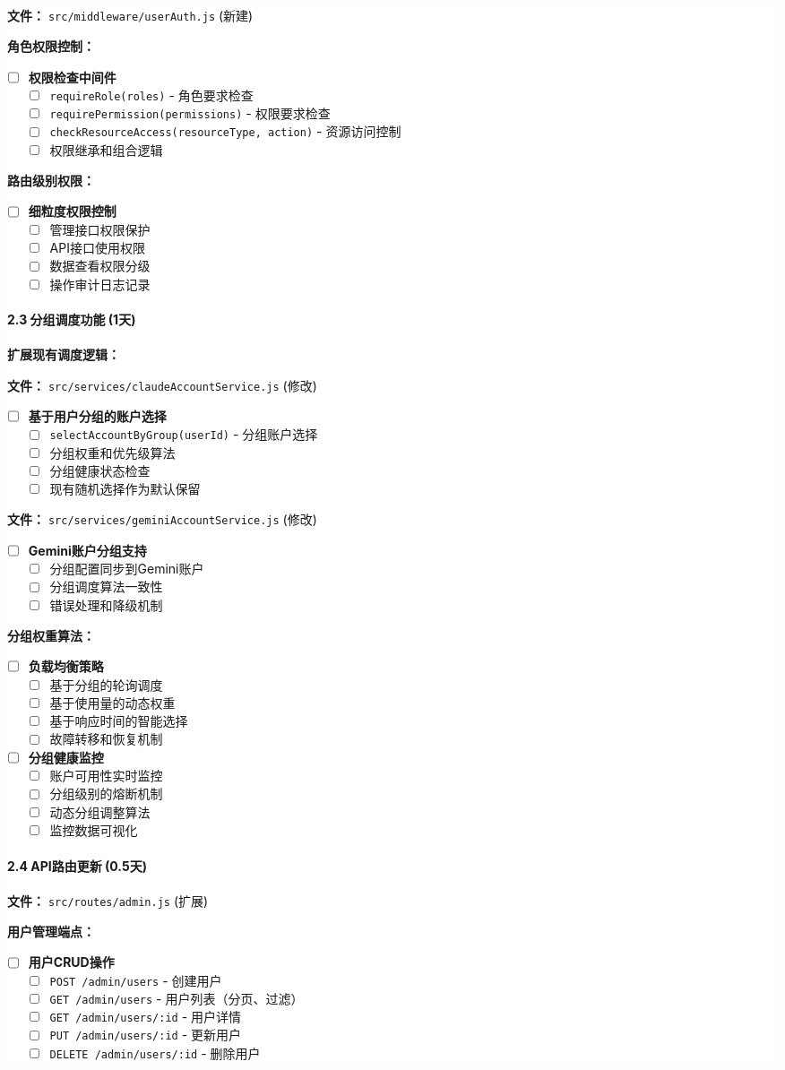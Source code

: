 **文件：** `src/middleware/userAuth.js` (新建)

**角色权限控制：**
- [ ] **权限检查中间件**
  - [ ] `requireRole(roles)` - 角色要求检查
  - [ ] `requirePermission(permissions)` - 权限要求检查
  - [ ] `checkResourceAccess(resourceType, action)` - 资源访问控制
  - [ ] 权限继承和组合逻辑

**路由级别权限：**
- [ ] **细粒度权限控制**
  - [ ] 管理接口权限保护
  - [ ] API接口使用权限
  - [ ] 数据查看权限分级
  - [ ] 操作审计日志记录

#### 2.3 分组调度功能 (1天)

**扩展现有调度逻辑：**

**文件：** `src/services/claudeAccountService.js` (修改)
- [ ] **基于用户分组的账户选择**
  - [ ] `selectAccountByGroup(userId)` - 分组账户选择
  - [ ] 分组权重和优先级算法
  - [ ] 分组健康状态检查
  - [ ] 现有随机选择作为默认保留

**文件：** `src/services/geminiAccountService.js` (修改)  
- [ ] **Gemini账户分组支持**
  - [ ] 分组配置同步到Gemini账户
  - [ ] 分组调度算法一致性
  - [ ] 错误处理和降级机制

**分组权重算法：**
- [ ] **负载均衡策略**
  - [ ] 基于分组的轮询调度
  - [ ] 基于使用量的动态权重
  - [ ] 基于响应时间的智能选择
  - [ ] 故障转移和恢复机制

- [ ] **分组健康监控**
  - [ ] 账户可用性实时监控  
  - [ ] 分组级别的熔断机制
  - [ ] 动态分组调整算法
  - [ ] 监控数据可视化

#### 2.4 API路由更新 (0.5天)

**文件：** `src/routes/admin.js` (扩展)

**用户管理端点：**
- [ ] **用户CRUD操作**
  - [ ] `POST /admin/users` - 创建用户
  - [ ] `GET /admin/users` - 用户列表（分页、过滤）
  - [ ] `GET /admin/users/:id` - 用户详情
  - [ ] `PUT /admin/users/:id` - 更新用户
  - [ ] `DELETE /admin/users/:id` - 删除用户
